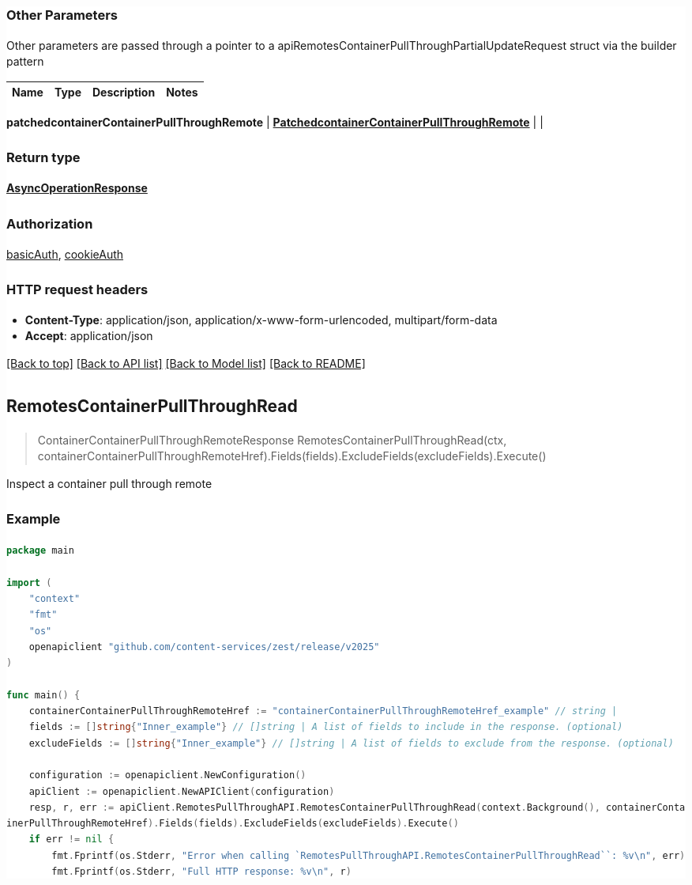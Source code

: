 ### Other Parameters

Other parameters are passed through a pointer to a apiRemotesContainerPullThroughPartialUpdateRequest struct via the builder pattern


Name | Type | Description  | Notes
------------- | ------------- | ------------- | -------------

 **patchedcontainerContainerPullThroughRemote** | [**PatchedcontainerContainerPullThroughRemote**](PatchedcontainerContainerPullThroughRemote.md) |  | 

### Return type

[**AsyncOperationResponse**](AsyncOperationResponse.md)

### Authorization

[basicAuth](../README.md#basicAuth), [cookieAuth](../README.md#cookieAuth)

### HTTP request headers

- **Content-Type**: application/json, application/x-www-form-urlencoded, multipart/form-data
- **Accept**: application/json

[[Back to top]](#) [[Back to API list]](../README.md#documentation-for-api-endpoints)
[[Back to Model list]](../README.md#documentation-for-models)
[[Back to README]](../README.md)


## RemotesContainerPullThroughRead

> ContainerContainerPullThroughRemoteResponse RemotesContainerPullThroughRead(ctx, containerContainerPullThroughRemoteHref).Fields(fields).ExcludeFields(excludeFields).Execute()

Inspect a container pull through remote



### Example

```go
package main

import (
	"context"
	"fmt"
	"os"
	openapiclient "github.com/content-services/zest/release/v2025"
)

func main() {
	containerContainerPullThroughRemoteHref := "containerContainerPullThroughRemoteHref_example" // string | 
	fields := []string{"Inner_example"} // []string | A list of fields to include in the response. (optional)
	excludeFields := []string{"Inner_example"} // []string | A list of fields to exclude from the response. (optional)

	configuration := openapiclient.NewConfiguration()
	apiClient := openapiclient.NewAPIClient(configuration)
	resp, r, err := apiClient.RemotesPullThroughAPI.RemotesContainerPullThroughRead(context.Background(), containerContainerPullThroughRemoteHref).Fields(fields).ExcludeFields(excludeFields).Execute()
	if err != nil {
		fmt.Fprintf(os.Stderr, "Error when calling `RemotesPullThroughAPI.RemotesContainerPullThroughRead``: %v\n", err)
		fmt.Fprintf(os.Stderr, "Full HTTP response: %v\n", r)
```
